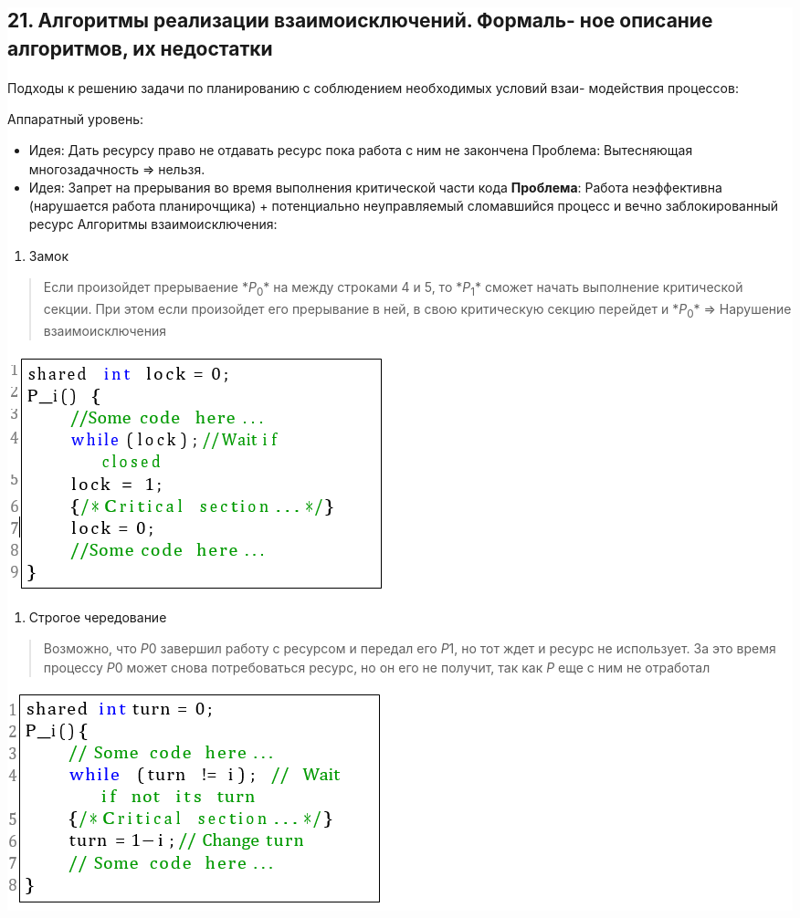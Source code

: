 ## 21. Алгоритмы реализации взаимоисключений. Формаль- ное описание алгоритмов, их недостатки

Подходы к решению задачи по планированию с соблюдением необходимых условий взаи- модействия процессов:

Аппаратный уровень:

- Идея: Дать ресурсу право не отдавать ресурс пока работа с ним не закончена Проблема: Вытесняющая многозадачность ⇒ нельзя.
- Идея: Запрет на прерывания во время выполнения критической части кода
**Проблема**: Работа неэффективна (нарушается работа планирочщика) + потенциально неуправляемый сломавшийся процесс и вечно заблокированный ресурс Алгоритмы взаимоисключения:
1. Замок 

> Если произойдет прерываение $*P_0*$ на между строками 4 и 5, то $*P_1*$ сможет начать выполнение критической секции. При этом если произойдет его прерывание в ней, в свою критическую секцию перейдет и $*P_0*$ ⇒ Нарушение взаимоисключения
> 

![Untitled](tickets-OS%20d9bfc98fee234907b5d06e224701ff6d/Untitled.png)

1. Строгое чередование

> Возможно, что *P*0 завершил работу с ресурсом и передал его *P*1, но тот ждет и ресурс не использует. За это время процессу *P*0 может снова потребоваться ресурс, но он его не получит, так как *P* еще с ним не отработал
> 

![Untitled](tickets-OS%20d9bfc98fee234907b5d06e224701ff6d/Untitled%201.png)

